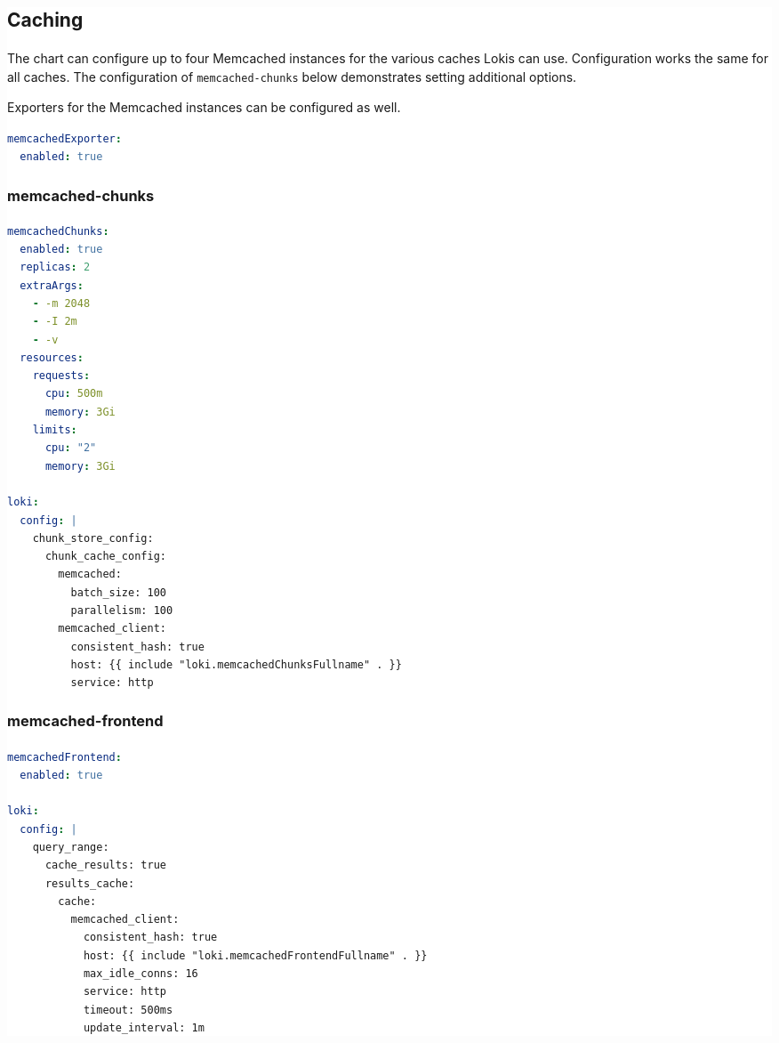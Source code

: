 ## Caching

The chart can configure up to four Memcached instances for the various caches Lokis can use.
Configuration works the same for all caches.
The configuration of `memcached-chunks` below demonstrates setting additional options.

Exporters for the Memcached instances can be configured as well.

```yaml
memcachedExporter:
  enabled: true
```

### memcached-chunks

```yaml
memcachedChunks:
  enabled: true
  replicas: 2
  extraArgs:
    - -m 2048
    - -I 2m
    - -v
  resources:
    requests:
      cpu: 500m
      memory: 3Gi
    limits:
      cpu: "2"
      memory: 3Gi

loki:
  config: |
    chunk_store_config:
      chunk_cache_config:
        memcached:
          batch_size: 100
          parallelism: 100
        memcached_client:
          consistent_hash: true
          host: {{ include "loki.memcachedChunksFullname" . }}
          service: http
```

### memcached-frontend

```yaml
memcachedFrontend:
  enabled: true

loki:
  config: |
    query_range:
      cache_results: true
      results_cache:
        cache:
          memcached_client:
            consistent_hash: true
            host: {{ include "loki.memcachedFrontendFullname" . }}
            max_idle_conns: 16
            service: http
            timeout: 500ms
            update_interval: 1m
```
